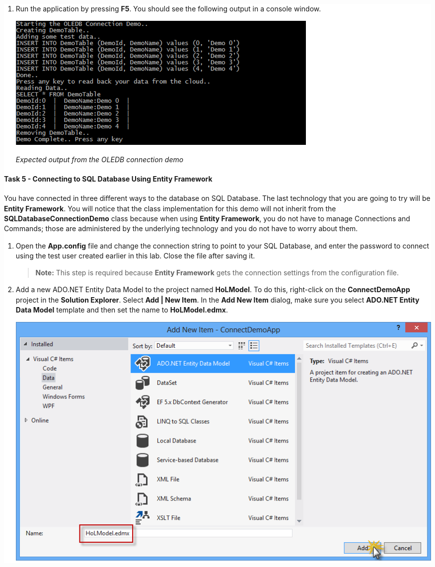 1. Run the application by pressing **F5**. You should see the following output in a console window.
	 
	![ExpectedOutputOLEDBConnectionDemo](Images/expectedoutputoledbconnectiondemo.png?raw=true)

	_Expected output from the OLEDB connection demo_

<a name="Ex4Task5"></a>
#### Task 5 - Connecting to SQL Database Using Entity Framework ####
You have connected in three different ways to the database on SQL Database. The last technology that you are going to try will be **Entity Framework**. You will notice that the class implementation for this demo will not inherit from the **SQLDatabaseConnectionDemo** class because when using **Entity Framework**, you do not have to manage Connections and Commands; those are administered by the underlying technology and you do not have to worry about them.

1. Open the **App.config** file and change the connection string to point to your SQL Database, and enter the password to connect using the test user created earlier in this lab. Close the file after saving it.
	
	>**Note:** This step is required because **Entity Framework** gets the connection settings from the configuration file.
 
1. Add a new ADO.NET Entity Data Model to the project named **HoLModel**. To do this, right-click on the **ConnectDemoApp** project in the **Solution Explorer**. Select **Add | New Item**. In the **Add New Item** dialog, make sure you select **ADO.NET Entity Data Model** template and then set the name to **HoLModel.edmx**.
	 
	![AddingEFModel](Images/addingefmodel.png?raw=true)
